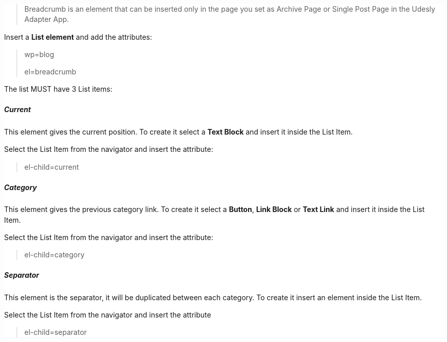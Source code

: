> Breadcrumb is an element that can be inserted only in the page you set as Archive Page or Single Post Page in the Udesly Adapter App.

Insert a **List element** and add the attributes:

> wp=blog
>
> el=breadcrumb

The list MUST have 3 List items:

##### Current
This element gives the current position. To create it select a **Text Block** and insert it inside the List Item.

Select the List Item from the navigator and insert the attribute:

> el-child=current

##### Category
This element gives the previous category link. To create it select a **Button**, **Link Block** or **Text Link** and insert it inside the List Item.

Select the List Item from the navigator and insert the attribute:

> el-child=category

##### Separator
This element is the separator, it will be duplicated between each category. To create it insert an element inside the List Item.

Select the List Item from the navigator and insert the attribute

> el-child=separator

<iframe width="700" height="419" src="https://www.youtube.com/embed/ax2KCbJQzgo?list=PLLChkVtVa_ZvN8hkJYizNksV6PiHdkGfj" frameborder="0" allow="accelerometer; autoplay; encrypted-media; gyroscope; picture-in-picture" allowfullscreen></iframe>
